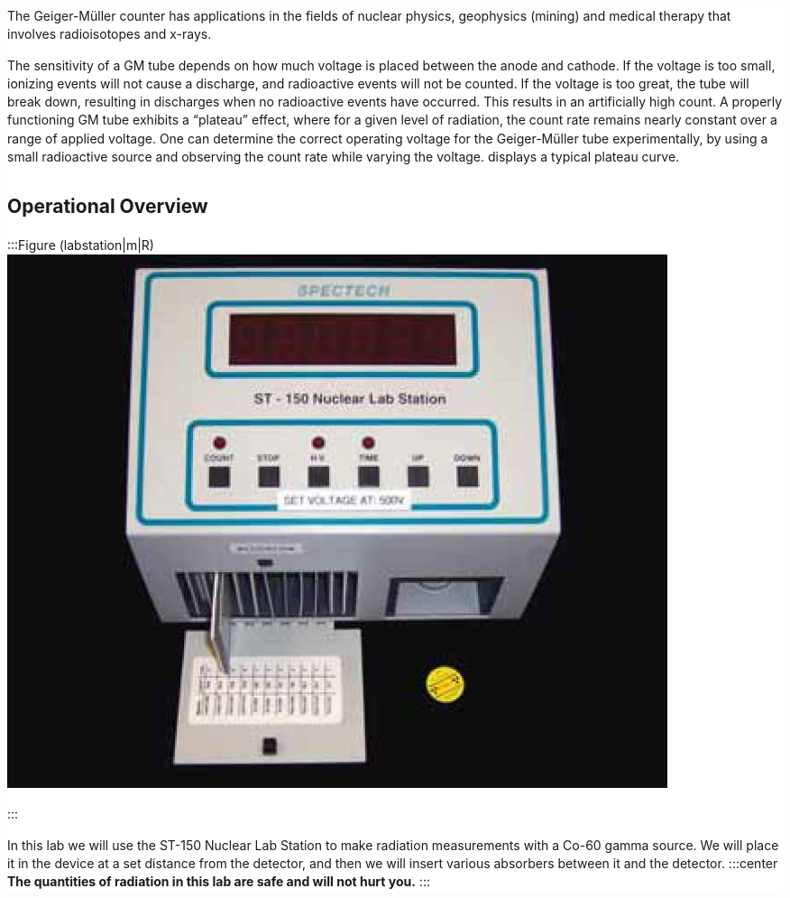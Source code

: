 
The Geiger-Müller counter has applications in the fields of nuclear physics, geophysics (mining) and medical therapy that involves radioisotopes and x-rays.

The sensitivity of a GM tube depends on how much voltage is placed between the anode and cathode. If the voltage is too small, ionizing events will not cause a discharge, and radioactive events will not be counted. If the voltage is too great, the tube will break down, resulting in discharges when no radioactive events have occurred. This results in an artificially high count. A properly functioning GM tube exhibits a “plateau” effect, where for a given level of radiation, the count rate remains nearly constant over a range of applied voltage. One can determine the correct operating voltage for the Geiger-Müller tube experimentally, by using a small radioactive source and observing the count rate while varying the voltage. [](#Figure-gmtube) displays a typical plateau curve.


## Operational Overview
:::Figure (labstation|m|R)
![Spectech ST - 150 Nuclear Lab Station](imgs/Lab4/fig1_2.JPG 'Spectech ST - 150 Nuclear Lab Station')

:::

In this lab we will use the ST-150 Nuclear Lab Station to make radiation measurements with a Co-60 gamma source. We will place it in the device at a set distance from the detector, and then we will insert various absorbers between it and the detector.
:::center
**The quantities of radiation in this lab are safe and will not hurt you.**
:::
